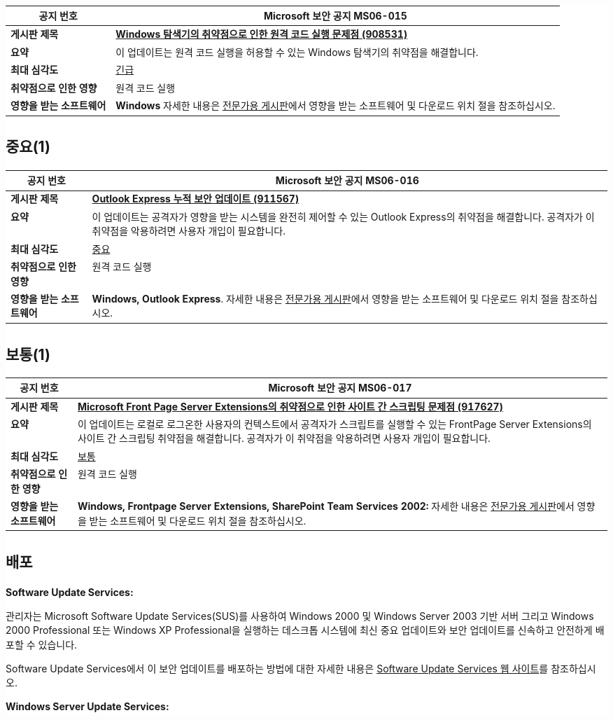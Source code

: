 | 공지 번호                  | Microsoft 보안 공지 MS06-015                                                                                                                                        |
|----------------------------|---------------------------------------------------------------------------------------------------------------------------------------------------------------------|
| **게시판 제목**            | [**Windows 탐색기의 취약점으로 인한 원격 코드 실행 문제점 (908531)**](http://technet.microsoft.com/security/bulletin/ms06-015)                                      |
| **요약**                   | 이 업데이트는 원격 코드 실행을 허용할 수 있는 Windows 탐색기의 취약점을 해결합니다.                                                                                 |
| **최대 심각도**            | [긴급](http://www.microsoft.com/korea/technet/security/policy/rating.asp)                                                                                           |
| **취약점으로 인한 영향**   | 원격 코드 실행                                                                                                                                                      |
| **영향을 받는 소프트웨어** | **Windows** 자세한 내용은 [전문가용 게시판](http://technet.microsoft.com/security/bulletin/ms06-015)에서 영향을 받는 소프트웨어 및 다운로드 위치 절을 참조하십시오. |

중요(1)
-------


| 공지 번호                  | Microsoft 보안 공지 MS06-016                                                                                                                                                          |
|----------------------------|---------------------------------------------------------------------------------------------------------------------------------------------------------------------------------------|
| **게시판 제목**            | [**Outlook Express 누적 보안 업데이트 (911567)**](http://technet.microsoft.com/security/bulletin/ms06-016)                                                                            |
| **요약**                   | 이 업데이트는 공격자가 영향을 받는 시스템을 완전히 제어할 수 있는 Outlook Express의 취약점을 해결합니다. 공격자가 이 취약점을 악용하려면 사용자 개입이 필요합니다.                    |
| **최대 심각도**            | [중요](http://www.microsoft.com/korea/technet/security/policy/rating.asp)                                                                                                             |
| **취약점으로 인한 영향**   | 원격 코드 실행                                                                                                                                                                        |
| **영향을 받는 소프트웨어** | **Windows, Outlook Express**. 자세한 내용은 [전문가용 게시판](http://technet.microsoft.com/security/bulletin/ms06-016)에서 영향을 받는 소프트웨어 및 다운로드 위치 절을 참조하십시오. |

보통(1)
-------


| 공지 번호                  | Microsoft 보안 공지 MS06-017                                                                                                                                                                                                     |
|----------------------------|----------------------------------------------------------------------------------------------------------------------------------------------------------------------------------------------------------------------------------|
| **게시판 제목**            | [**Microsoft Front Page Server Extensions의 취약점으로 인한 사이트 간 스크립팅 문제점 (917627)**](http://technet.microsoft.com/security/bulletin/ms06-017)                                                                       |
| **요약**                   | 이 업데이트는 로컬로 로그온한 사용자의 컨텍스트에서 공격자가 스크립트를 실행할 수 있는 FrontPage Server Extensions의 사이트 간 스크립팅 취약점을 해결합니다. 공격자가 이 취약점을 악용하려면 사용자 개입이 필요합니다.           |
| **최대 심각도**            | [보통](http://www.microsoft.com/korea/technet/security/policy/rating.asp)                                                                                                                                                        |
| **취약점으로 인한 영향**   | 원격 코드 실행                                                                                                                                                                                                                   |
| **영향을 받는 소프트웨어** | **Windows, Frontpage Server Extensions, SharePoint Team Services 2002:** 자세한 내용은 [전문가용 게시판](http://technet.microsoft.com/security/bulletin/ms06-017)에서 영향을 받는 소프트웨어 및 다운로드 위치 절을 참조하십시오. |

배포
----


**Software Update Services:**

관리자는 Microsoft Software Update Services(SUS)를 사용하여 Windows 2000 및 Windows Server 2003 기반 서버 그리고 Windows 2000 Professional 또는 Windows XP Professional을 실행하는 데스크톱 시스템에 최신 중요 업데이트와 보안 업데이트를 신속하고 안전하게 배포할 수 있습니다.

Software Update Services에서 이 보안 업데이트를 배포하는 방법에 대한 자세한 내용은 [Software Update Services 웹 사이트](http://www.microsoft.com/korea/windowsserversystem/updateservices/evaluation/previous/default.mspx)를 참조하십시오.

**Windows Server Update Services:**
